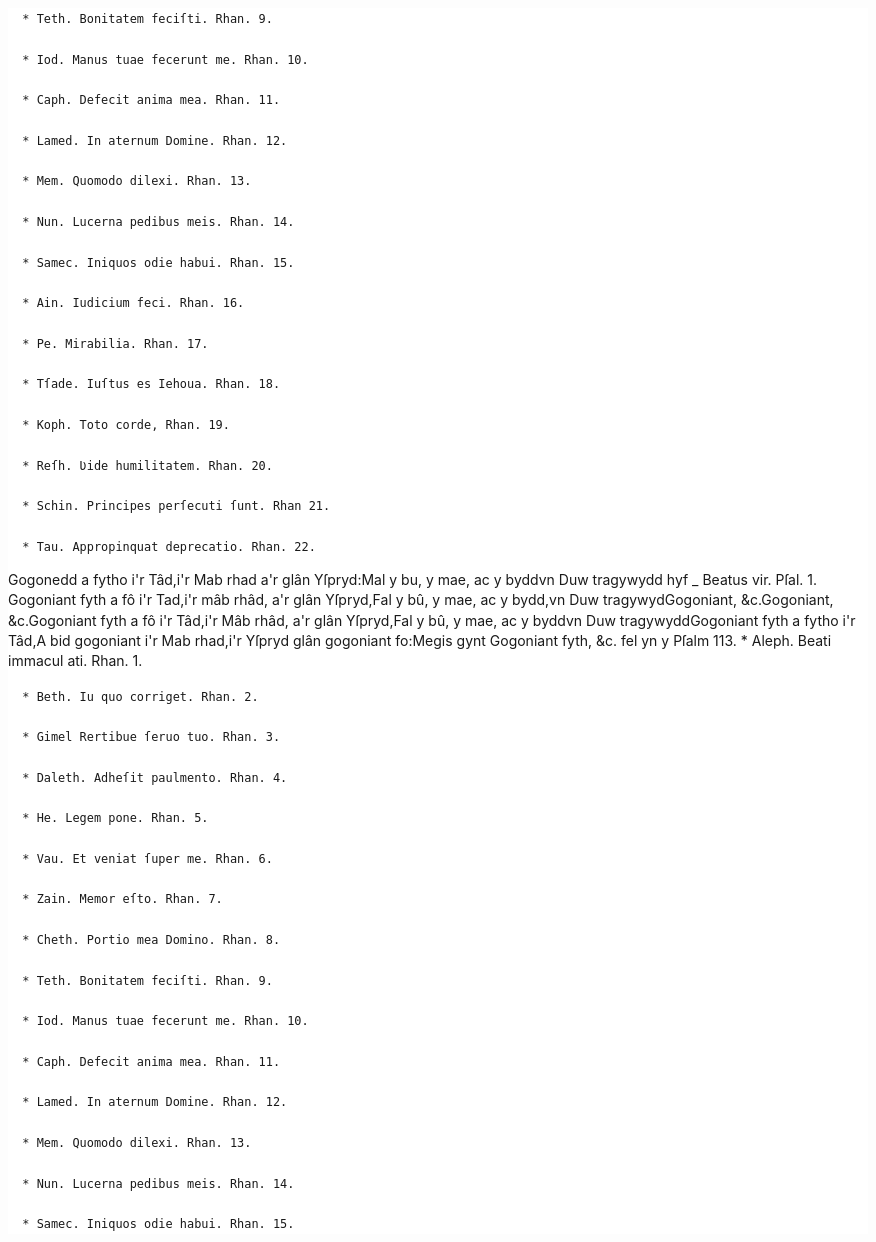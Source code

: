       * Teth. Bonitatem feciſti. Rhan. 9.

      * Iod. Manus tuae fecerunt me. Rhan. 10.

      * Caph. Defecit anima mea. Rhan. 11.

      * Lamed. In aternum Domine. Rhan. 12.

      * Mem. Quomodo dilexi. Rhan. 13.

      * Nun. Lucerna pedibus meis. Rhan. 14.

      * Samec. Iniquos odie habui. Rhan. 15.

      * Ain. Iudicium feci. Rhan. 16.

      * Pe. Mirabilia. Rhan. 17.

      * Tſade. Iuſtus es Iehoua. Rhan. 18.

      * Koph. Toto corde, Rhan. 19.

      * Reſh. Ʋide humilitatem. Rhan. 20.

      * Schin. Principes perſecuti ſunt. Rhan 21.

      * Tau. Appropinquat deprecatio. Rhan. 22.
Gogonedd a fytho i'r Tâd,i'r Mab rhad a'r glân Yſpryd:Mal y bu, y mae, ac y byddvn Duw tragywydd hyf
    _ Beatus vir. Pſal. 1.
Gogoniant fyth a fô i'r Tad,i'r mâb rhâd, a'r glân Yſpryd,Fal y bû, y mae, ac y bydd,vn Duw tragywydGogoniant, &c.Gogoniant, &c.Gogoniant fyth a fô i'r Tâd,i'r Mâb rhâd, a'r glân Yſpryd,Fal y bû, y mae, ac y byddvn Duw tragywyddGogoniant fyth a fytho i'r Tâd,A bid gogoniant i'r Mab rhad,i'r Yſpryd glân gogoniant fo:Megis gynt Gogoniant fyth, &c. fel yn y Pſalm 113.
      * Aleph. Beati immacul ati. Rhan. 1.

      * Beth. Iu quo corriget. Rhan. 2.

      * Gimel Rertibue ſeruo tuo. Rhan. 3.

      * Daleth. Adheſit paulmento. Rhan. 4.

      * He. Legem pone. Rhan. 5.

      * Vau. Et veniat ſuper me. Rhan. 6.

      * Zain. Memor eſto. Rhan. 7.

      * Cheth. Portio mea Domino. Rhan. 8.

      * Teth. Bonitatem feciſti. Rhan. 9.

      * Iod. Manus tuae fecerunt me. Rhan. 10.

      * Caph. Defecit anima mea. Rhan. 11.

      * Lamed. In aternum Domine. Rhan. 12.

      * Mem. Quomodo dilexi. Rhan. 13.

      * Nun. Lucerna pedibus meis. Rhan. 14.

      * Samec. Iniquos odie habui. Rhan. 15.
